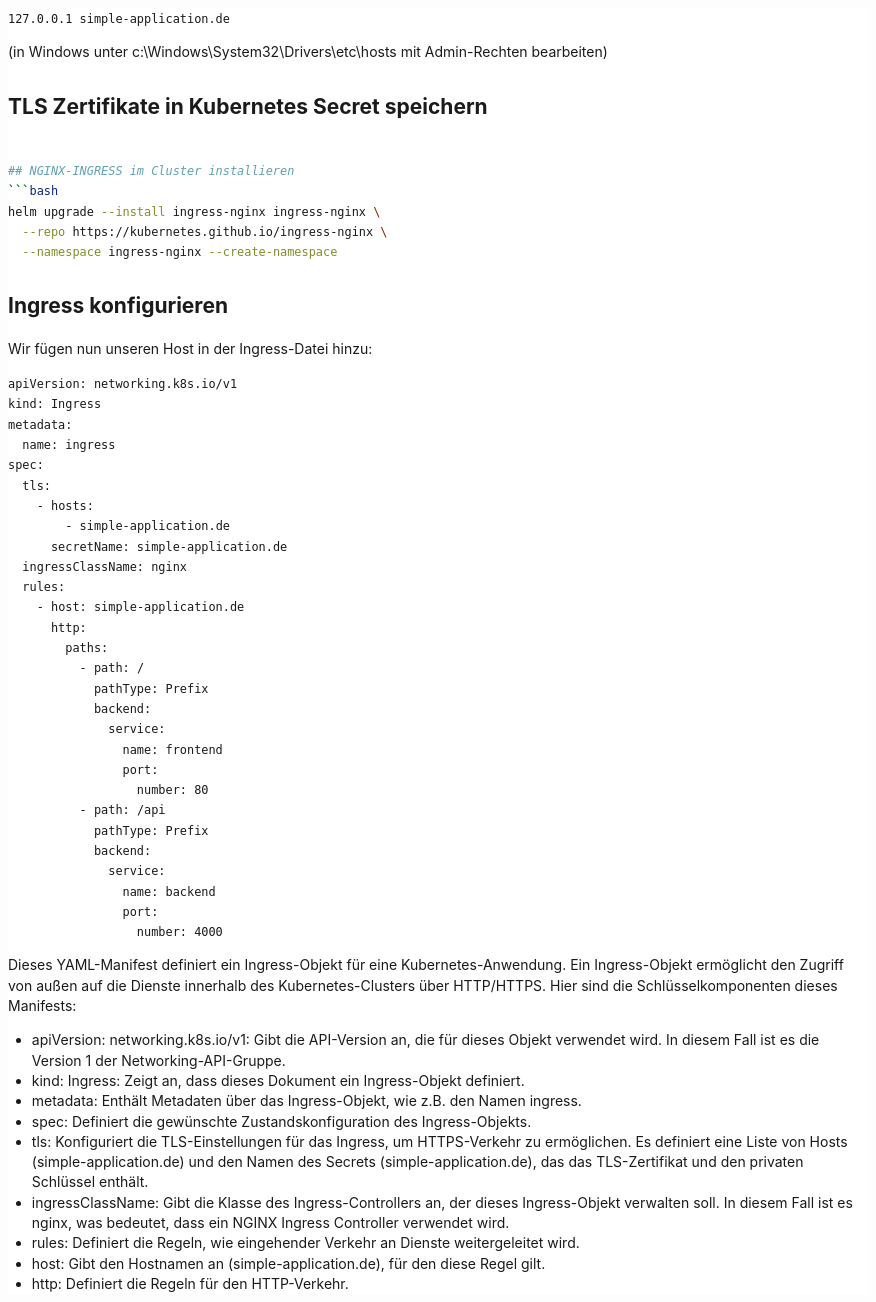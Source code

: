 ```
127.0.0.1 simple-application.de
```
(in Windows unter c:\Windows\System32\Drivers\etc\hosts mit Admin-Rechten bearbeiten)
## TLS Zertifikate in Kubernetes Secret speichern
```bash

## NGINX-INGRESS im Cluster installieren
```bash
helm upgrade --install ingress-nginx ingress-nginx \
  --repo https://kubernetes.github.io/ingress-nginx \
  --namespace ingress-nginx --create-namespace
```
## Ingress konfigurieren
Wir fügen nun unseren Host in der Ingress-Datei hinzu:
```bash
apiVersion: networking.k8s.io/v1
kind: Ingress
metadata:
  name: ingress
spec:
  tls:
    - hosts:
        - simple-application.de
      secretName: simple-application.de
  ingressClassName: nginx
  rules:
    - host: simple-application.de
      http:
        paths:
          - path: /
            pathType: Prefix
            backend:
              service:
                name: frontend
                port:
                  number: 80
          - path: /api
            pathType: Prefix
            backend:
              service:
                name: backend
                port:
                  number: 4000
```
Dieses YAML-Manifest definiert ein Ingress-Objekt für eine Kubernetes-Anwendung. Ein Ingress-Objekt ermöglicht den Zugriff von außen auf die Dienste innerhalb des Kubernetes-Clusters über HTTP/HTTPS. Hier sind die Schlüsselkomponenten dieses Manifests:

- apiVersion: networking.k8s.io/v1: Gibt die API-Version an, die für dieses Objekt verwendet wird. In diesem Fall ist es die Version 1 der Networking-API-Gruppe.
- kind: Ingress: Zeigt an, dass dieses Dokument ein Ingress-Objekt definiert.
- metadata: Enthält Metadaten über das Ingress-Objekt, wie z.B. den Namen ingress.
- spec: Definiert die gewünschte Zustandskonfiguration des Ingress-Objekts.
- tls: Konfiguriert die TLS-Einstellungen für das Ingress, um HTTPS-Verkehr zu ermöglichen. Es definiert eine Liste von Hosts (simple-application.de) und den Namen des Secrets (simple-application.de), das das TLS-Zertifikat und den privaten Schlüssel enthält.
- ingressClassName: Gibt die Klasse des Ingress-Controllers an, der dieses Ingress-Objekt verwalten soll. In diesem Fall ist es nginx, was bedeutet, dass ein NGINX Ingress Controller verwendet wird.
- rules: Definiert die Regeln, wie eingehender Verkehr an Dienste weitergeleitet wird.
- host: Gibt den Hostnamen an (simple-application.de), für den diese Regel gilt.
- http: Definiert die Regeln für den HTTP-Verkehr.
